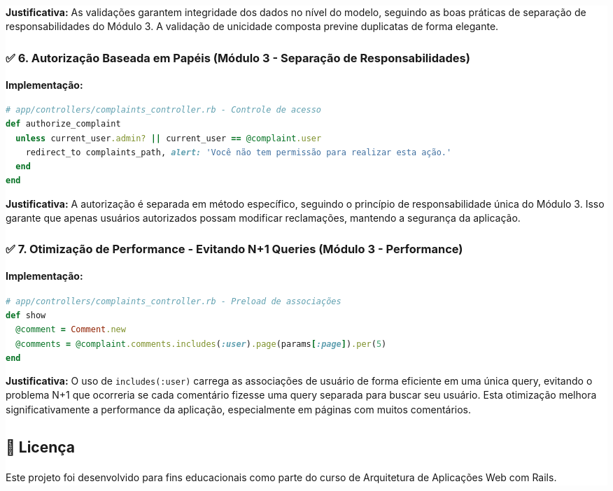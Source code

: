 **Justificativa:** As validações garantem integridade dos dados no nível do modelo, seguindo as boas práticas de separação de responsabilidades do Módulo 3. A validação de unicidade composta previne duplicatas de forma elegante.

### ✅ 6. Autorização Baseada em Papéis (Módulo 3 - Separação de Responsabilidades)

**Implementação:**
```ruby
# app/controllers/complaints_controller.rb - Controle de acesso
def authorize_complaint
  unless current_user.admin? || current_user == @complaint.user
    redirect_to complaints_path, alert: 'Você não tem permissão para realizar esta ação.'
  end
end
```

**Justificativa:** A autorização é separada em método específico, seguindo o princípio de responsabilidade única do Módulo 3. Isso garante que apenas usuários autorizados possam modificar reclamações, mantendo a segurança da aplicação.

### ✅ 7. Otimização de Performance - Evitando N+1 Queries (Módulo 3 - Performance)

**Implementação:**
```ruby
# app/controllers/complaints_controller.rb - Preload de associações
def show
  @comment = Comment.new
  @comments = @complaint.comments.includes(:user).page(params[:page]).per(5)
end
```

**Justificativa:** O uso de `includes(:user)` carrega as associações de usuário de forma eficiente em uma única query, evitando o problema N+1 que ocorreria se cada comentário fizesse uma query separada para buscar seu usuário. Esta otimização melhora significativamente a performance da aplicação, especialmente em páginas com muitos comentários.

## 📄 Licença

Este projeto foi desenvolvido para fins educacionais como parte do curso de Arquitetura de Aplicações Web com Rails.
